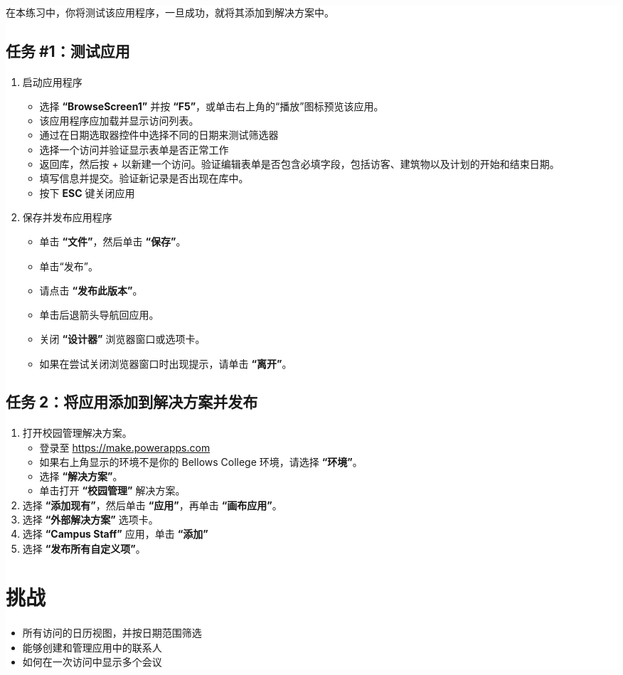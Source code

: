 在本练习中，你将测试该应用程序，一旦成功，就将其添加到解决方案中。

任务 \#1：测试应用
--------------------------

1.  启动应用程序

    -   选择 **“BrowseScreen1”** 并按 **“F5”**，或单击右上角的“播放”图标预览该应用。
    -   该应用程序应加载并显示访问列表。 
    -   通过在日期选取器控件中选择不同的日期来测试筛选器
    -   选择一个访问并验证显示表单是否正常工作
    -   返回库，然后按 + 以新建一个访问。验证编辑表单是否包含必填字段，包括访客、建筑物以及计划的开始和结束日期。
    -   填写信息并提交。验证新记录是否出现在库中。
    -   按下 **ESC** 键关闭应用

2.  保存并发布应用程序

    -   单击 **“文件”**，然后单击 **“保存”**。

    -   单击“发布”。

    -   请点击 **“发布此版本”**。

    -   单击后退箭头导航回应用。

    -   关闭 **“设计器”** 浏览器窗口或选项卡。

    -   如果在尝试关闭浏览器窗口时出现提示，请单击 **“离开”**。


## 任务 2：将应用添加到解决方案并发布 

1. 打开校园管理解决方案。
   * 登录至 <https://make.powerapps.com>
   * 如果右上角显示的环境不是你的 Bellows College 环境，请选择 **“环境”**。 
   * 选择 **“解决方案”**。
   * 单击打开 **“校园管理”** 解决方案。
2. 选择 **“添加现有”**，然后单击 **“应用”**，再单击 **“画布应用”**。
3. 选择 **“外部解决方案”** 选项卡。
4. 选择 **“Campus Staff”** 应用，单击 **“添加”** 
5. 选择 **“发布所有自定义项”**。

# 挑战

* 所有访问的日历视图，并按日期范围筛选
* 能够创建和管理应用中的联系人
* 如何在一次访问中显示多个会议

